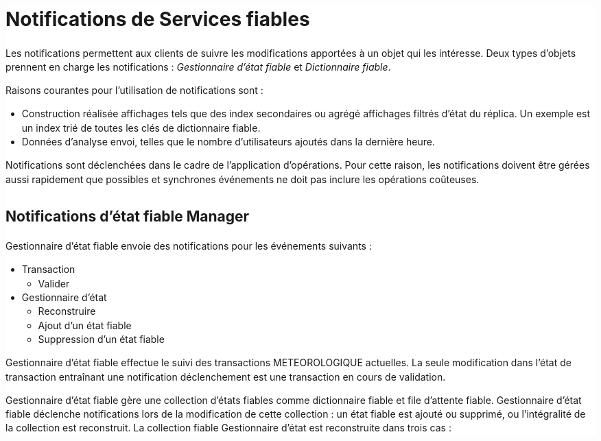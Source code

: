 <properties
   pageTitle="Notifications de Services fiables | Microsoft Azure"
   description="Documentation conceptuelle pour les notifications de Service TISSU fiable Services"
   services="service-fabric"
   documentationCenter=".net"
   authors="mcoskun"
   manager="timlt"
   editor="masnider,vturecek"/>

<tags
   ms.service="service-fabric"
   ms.devlang="dotnet"
   ms.topic="article"
   ms.tgt_pltfrm="na"
   ms.workload="na"
   ms.date="10/18/2016"
   ms.author="mcoskun"/>

# <a name="reliable-services-notifications"></a>Notifications de Services fiables

Les notifications permettent aux clients de suivre les modifications apportées à un objet qui les intéresse. Deux types d’objets prennent en charge les notifications : *Gestionnaire d’état fiable* et *Dictionnaire fiable*.

Raisons courantes pour l’utilisation de notifications sont :

- Construction réalisée affichages tels que des index secondaires ou agrégé affichages filtrés d’état du réplica. Un exemple est un index trié de toutes les clés de dictionnaire fiable.
- Données d’analyse envoi, telles que le nombre d’utilisateurs ajoutés dans la dernière heure.

Notifications sont déclenchées dans le cadre de l’application d’opérations. Pour cette raison, les notifications doivent être gérées aussi rapidement que possibles et synchrones événements ne doit pas inclure les opérations coûteuses.

## <a name="reliable-state-manager-notifications"></a>Notifications d’état fiable Manager

Gestionnaire d’état fiable envoie des notifications pour les événements suivants :

- Transaction
    - Valider
- Gestionnaire d’état
    - Reconstruire
    - Ajout d’un état fiable
    - Suppression d’un état fiable

Gestionnaire d’état fiable effectue le suivi des transactions METEOROLOGIQUE actuelles. La seule modification dans l’état de transaction entraînant une notification déclenchement est une transaction en cours de validation.

Gestionnaire d’état fiable gère une collection d’états fiables comme dictionnaire fiable et file d’attente fiable. Gestionnaire d’état fiable déclenche notifications lors de la modification de cette collection : un état fiable est ajouté ou supprimé, ou l’intégralité de la collection est reconstruit.
La collection fiable Gestionnaire d’état est reconstruite dans trois cas :
